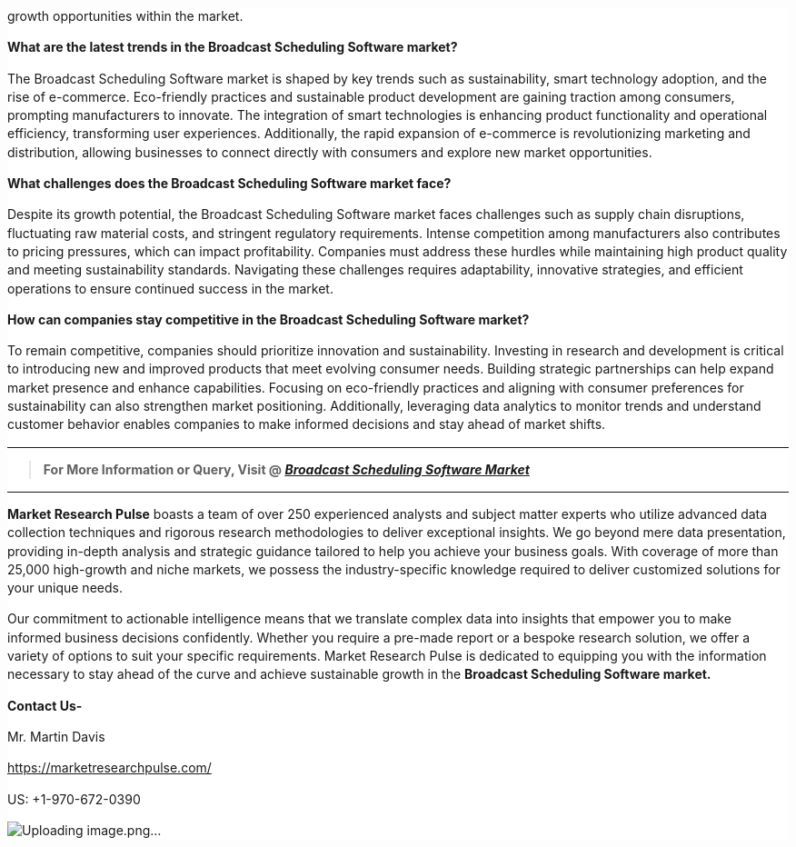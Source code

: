 growth opportunities within the market.</p><p><strong>What are the latest trends in the Broadcast Scheduling Software market?</strong></p><p>The Broadcast Scheduling Software market is shaped by key trends such as sustainability, smart technology adoption, and the rise of e-commerce. Eco-friendly practices and sustainable product development are gaining traction among consumers, prompting manufacturers to innovate. The integration of smart technologies is enhancing product functionality and operational efficiency, transforming user experiences. Additionally, the rapid expansion of e-commerce is revolutionizing marketing and distribution, allowing businesses to connect directly with consumers and explore new market opportunities.</p><p><strong>What challenges does the Broadcast Scheduling Software market face?</strong></p><p>Despite its growth potential, the Broadcast Scheduling Software market faces challenges such as supply chain disruptions, fluctuating raw material costs, and stringent regulatory requirements. Intense competition among manufacturers also contributes to pricing pressures, which can impact profitability. Companies must address these hurdles while maintaining high product quality and meeting sustainability standards. Navigating these challenges requires adaptability, innovative strategies, and efficient operations to ensure continued success in the market.</p><p><strong>How can companies stay competitive in the Broadcast Scheduling Software market?</strong></p><p>To remain competitive, companies should prioritize innovation and sustainability. Investing in research and development is critical to introducing new and improved products that meet evolving consumer needs. Building strategic partnerships can help expand market presence and enhance capabilities. Focusing on eco-friendly practices and aligning with consumer preferences for sustainability can also strengthen market positioning. Additionally, leveraging data analytics to monitor trends and understand customer behavior enables companies to make informed decisions and stay ahead of market shifts.</p><hr /><blockquote><p><strong>For More Information or Query, Visit @&nbsp;<em><a href="https://marketresearchpulse.com/report/69754/broadcast-scheduling-software-market?utm_source=Linkedin&utm_medium=027">Broadcast Scheduling Software Market</a></em></strong></p></blockquote><hr /><p><strong>Market Research Pulse</strong> boasts a team of over 250 experienced analysts and subject matter experts who utilize advanced data collection techniques and rigorous research methodologies to deliver exceptional insights. We go beyond mere data presentation, providing in-depth analysis and strategic guidance tailored to help you achieve your business goals. With coverage of more than 25,000 high-growth and niche markets, we possess the industry-specific knowledge required to deliver customized solutions for your unique needs.</p><p>Our commitment to actionable intelligence means that we translate complex data into insights that empower you to make informed business decisions confidently. Whether you require a pre-made report or a bespoke research solution, we offer a variety of options to suit your specific requirements. Market Research Pulse is dedicated to equipping you with the information necessary to stay ahead of the curve and achieve sustainable growth in the <strong>Broadcast Scheduling Software market.</strong></p><p><strong>Contact Us-</strong></p><p>Mr. Martin Davis</p><p>https://marketresearchpulse.com/</p><p>US: +1-970-672-0390</p>
![Uploading image.png…]()

